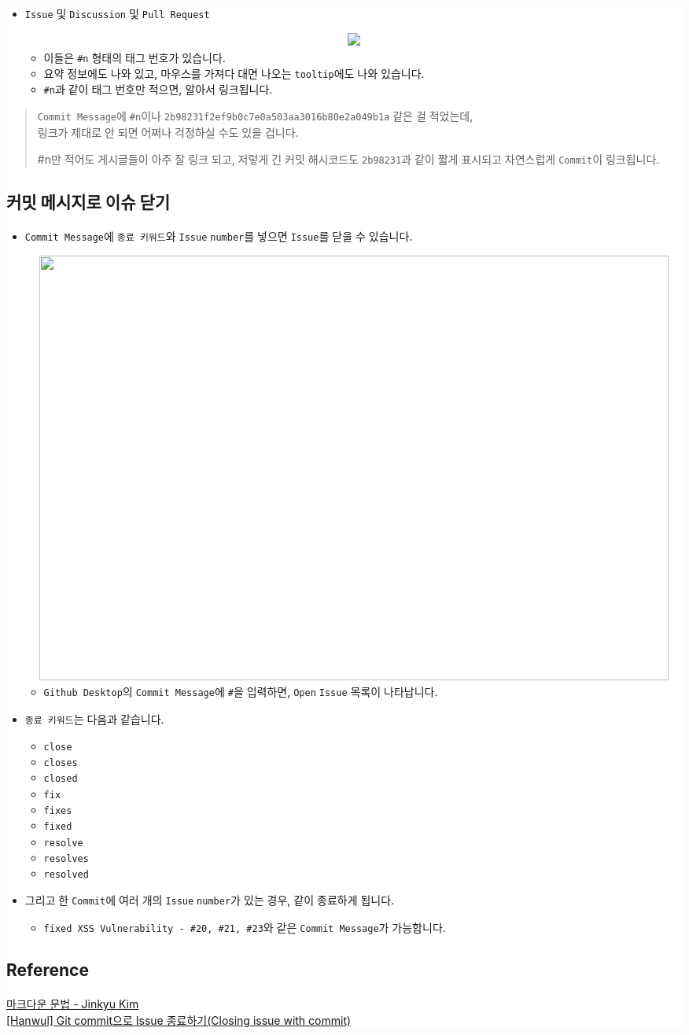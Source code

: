   - `Issue` 및 `Discussion` 및 `Pull Request`

    <div align="center"><image src="https://user-images.githubusercontent.com/73771162/194735334-d313cdc1-8b7e-4d37-820c-3b78e4f86b0e.png"></div>
    
    - 이들은 `#n` 형태의 태그 번호가 있습니다.
    - 요약 정보에도 나와 있고, 마우스를 가져다 대면 나오는 `tooltip`에도 나와 있습니다.
    - `#n`과 같이 태그 번호만 적으면, 알아서 링크됩니다.

> `Commit Message`에 `#n`이나 `2b98231f2ef9b0c7e0a503aa3016b80e2a049b1a` 같은 걸 적었는데,   
> 링크가 제대로 안 되면 어쩌나 걱정하실 수도 있을 겁니다.
> 
> #n만 적어도 게시글들이 아주 잘 링크 되고,
> 저렇게 긴 커밋 해시코드도 `2b98231`과 같이 짧게 표시되고 자연스럽게 `Commit`이 링크됩니다.

## 커밋 메시지로 이슈 닫기

- `Commit Message`에 `종료 키워드`와 `Issue` `number`를 넣으면 `Issue`를 닫을 수 있습니다.

  <div align="center"><image width="800" height="540" src="https://user-images.githubusercontent.com/73771162/194735635-f41cebb7-b75f-4769-96aa-c920880a01b5.png"></div>

  - `Github Desktop`의 `Commit Message`에 `#`을 입력하면, `Open` `Issue` 목록이 나타납니다.

- `종료 키워드`는 다음과 같습니다.

  - `close`
  - `closes`
  - `closed`
  - `fix`
  - `fixes`
  - `fixed`
  - `resolve`
  - `resolves`
  - `resolved`

- 그리고 한 `Commit`에 여러 개의 `Issue` `number`가 있는 경우, 같이 종료하게 됩니다.

  - `fixed XSS Vulnerability - #20, #21, #23`와 같은 `Commit Message`가 가능합니다.

## Reference

[마크다운 문법 - Jinkyu Kim](https://github.com/jinkyukim-me/markdown_ko)   
[\[Hanwul\] Git commit으로 Issue 종료하기(Closing issue with commit)](https://www.hahwul.com/2018/07/27/closing-git-issue-with-commit/)   
